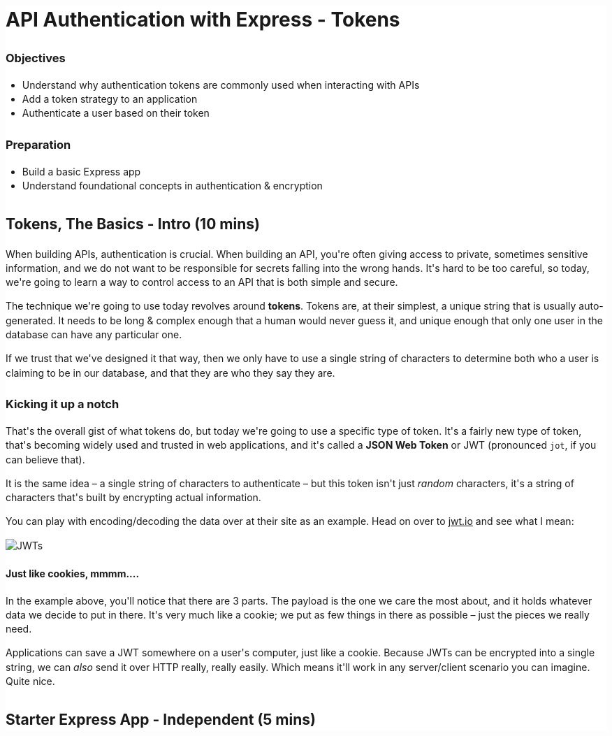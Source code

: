 # API Authentication with Express - Tokens

### Objectives
- Understand why authentication tokens are commonly used when interacting with APIs
- Add a token strategy to an application
- Authenticate a user based on their token

### Preparation

- Build a basic Express app
- Understand foundational concepts in authentication & encryption

## Tokens, The Basics - Intro (10 mins)

When building APIs, authentication is crucial. When building an API, you're often giving access to private, sometimes sensitive information, and we do not want to be responsible for secrets falling into the wrong hands. It's hard to be too careful, so today, we're going to learn a way to control access to an API that is both simple and secure.

The technique we're going to use today revolves around **tokens**. Tokens are, at their simplest, a unique string that is usually auto-generated. It needs to be long & complex enough that a human would never guess it, and unique enough that only one user in the database can have any particular one.

If we trust that we've designed it that way, then we only have to use a single string of characters to determine both who a user is claiming to be in our database, and that they are who they say they are.

### Kicking it up a notch

That's the overall gist of what tokens do, but today we're going to use a specific type of token. It's a fairly new type of token, that's becoming widely used and trusted in web applications, and it's called a **JSON Web Token** or JWT (pronounced `jot`, if you can believe that).

It is the same idea – a single string of characters to authenticate – but this token isn't just _random_ characters, it's a string of characters that's built by encrypting actual information.

You can play with encoding/decoding the data over at their site as an example. Head on over to [jwt.io](http://jwt.io/#debugger) and see what I mean:

<img width="750" alt="JWTs" src="https://cloud.githubusercontent.com/assets/25366/9151601/2e3baf1a-3dbc-11e5-90f6-b22cda07a077.png">

#### Just like cookies, mmmm....

In the example above, you'll notice that there are 3 parts. The payload is the one we care the most about, and it holds whatever data we decide to put in there. It's very much like a cookie; we put as few things in there as possible – just the pieces we really need.

Applications can save a JWT somewhere on a user's computer, just like a cookie. Because JWTs can be encrypted into a single string, we can _also_ send it over HTTP really, really easily. Which means it'll work in any server/client scenario you can imagine. Quite nice.

## Starter Express App - Independent (5 mins)
